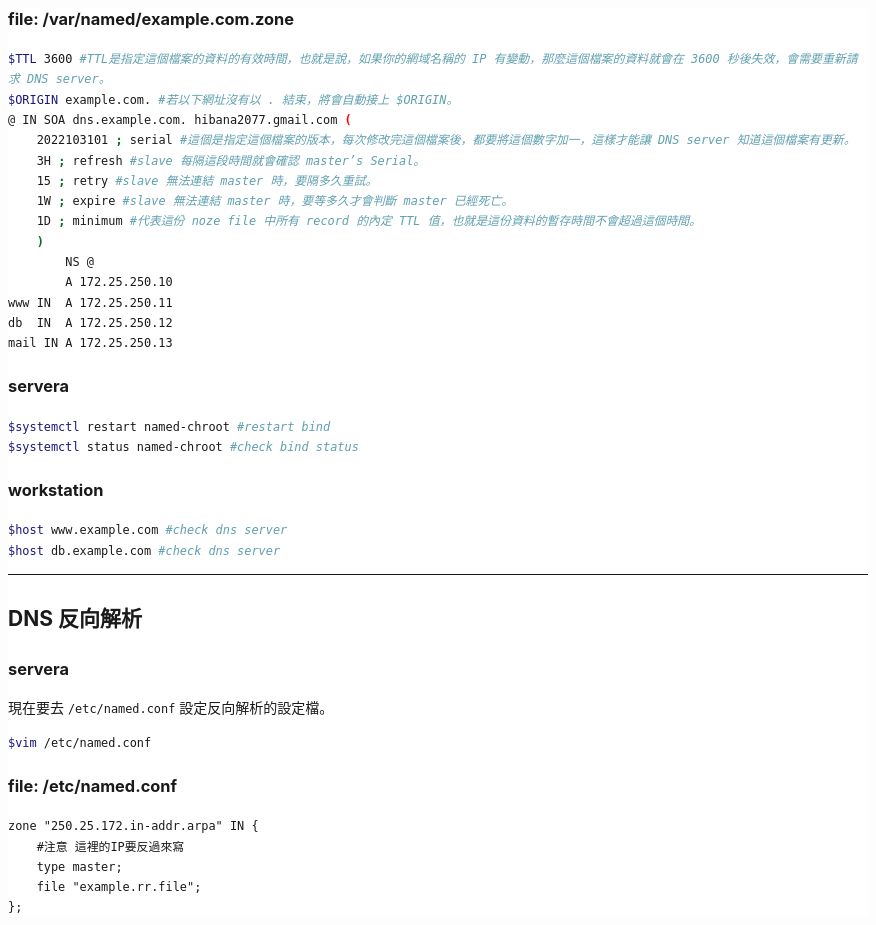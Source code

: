### file: /var/named/example.com.zone

```bash
$TTL 3600 #TTL是指定這個檔案的資料的有效時間，也就是說，如果你的網域名稱的 IP 有變動，那麼這個檔案的資料就會在 3600 秒後失效，會需要重新請求 DNS server。
$ORIGIN example.com. #若以下網址沒有以 . 結束，將會自動接上 $ORIGIN。
@ IN SOA dns.example.com. hibana2077.gmail.com (
    2022103101 ; serial #這個是指定這個檔案的版本，每次修改完這個檔案後，都要將這個數字加一，這樣才能讓 DNS server 知道這個檔案有更新。
    3H ; refresh #slave 每隔這段時間就會確認 master’s Serial。
    15 ; retry #slave 無法連結 master 時，要隔多久重試。
    1W ; expire #slave 無法連結 master 時，要等多久才會判斷 master 已經死亡。
    1D ; minimum #代表這份 noze file 中所有 record 的內定 TTL 值，也就是這份資料的暫存時間不會超過這個時間。
    )
        NS @
        A 172.25.250.10
www IN  A 172.25.250.11
db  IN  A 172.25.250.12
mail IN A 172.25.250.13
```

### servera

```bash
$systemctl restart named-chroot #restart bind
$systemctl status named-chroot #check bind status
```

### workstation

```bash
$host www.example.com #check dns server
$host db.example.com #check dns server
```

***

## DNS 反向解析

### servera

現在要去 `/etc/named.conf` 設定反向解析的設定檔。

```bash
$vim /etc/named.conf
```

### file: /etc/named.conf

```apacheconf
zone "250.25.172.in-addr.arpa" IN {
    #注意 這裡的IP要反過來寫
    type master;
    file "example.rr.file";
};
```
